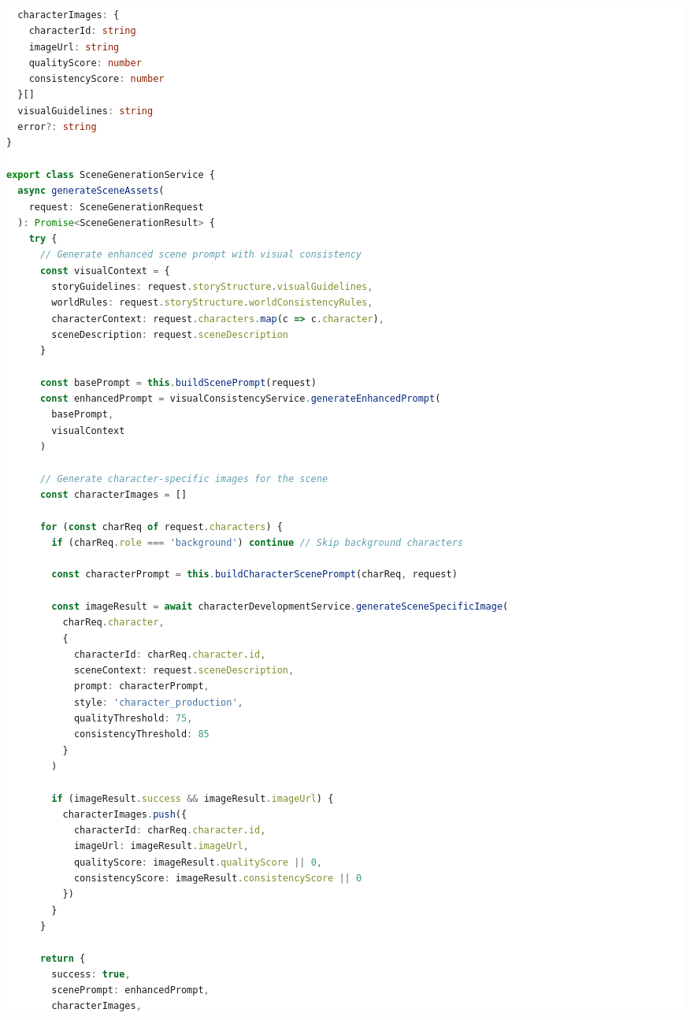 ```typescript
  characterImages: {
    characterId: string
    imageUrl: string
    qualityScore: number
    consistencyScore: number
  }[]
  visualGuidelines: string
  error?: string
}

export class SceneGenerationService {
  async generateSceneAssets(
    request: SceneGenerationRequest
  ): Promise<SceneGenerationResult> {
    try {
      // Generate enhanced scene prompt with visual consistency
      const visualContext = {
        storyGuidelines: request.storyStructure.visualGuidelines,
        worldRules: request.storyStructure.worldConsistencyRules,
        characterContext: request.characters.map(c => c.character),
        sceneDescription: request.sceneDescription
      }

      const basePrompt = this.buildScenePrompt(request)
      const enhancedPrompt = visualConsistencyService.generateEnhancedPrompt(
        basePrompt,
        visualContext
      )

      // Generate character-specific images for the scene
      const characterImages = []

      for (const charReq of request.characters) {
        if (charReq.role === 'background') continue // Skip background characters

        const characterPrompt = this.buildCharacterScenePrompt(charReq, request)

        const imageResult = await characterDevelopmentService.generateSceneSpecificImage(
          charReq.character,
          {
            characterId: charReq.character.id,
            sceneContext: request.sceneDescription,
            prompt: characterPrompt,
            style: 'character_production',
            qualityThreshold: 75,
            consistencyThreshold: 85
          }
        )

        if (imageResult.success && imageResult.imageUrl) {
          characterImages.push({
            characterId: charReq.character.id,
            imageUrl: imageResult.imageUrl,
            qualityScore: imageResult.qualityScore || 0,
            consistencyScore: imageResult.consistencyScore || 0
          })
        }
      }

      return {
        success: true,
        scenePrompt: enhancedPrompt,
        characterImages,
```